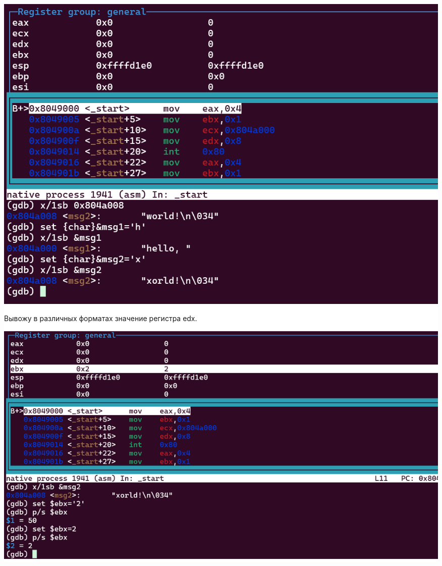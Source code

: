 ![Изменение содержимого переменных двумя способами](images/Screenshot13.png)

Вывожу в различных форматах значение регистра edx.

![Просмотр значения регистра разными представлениями](images/Screenshot14.png)
